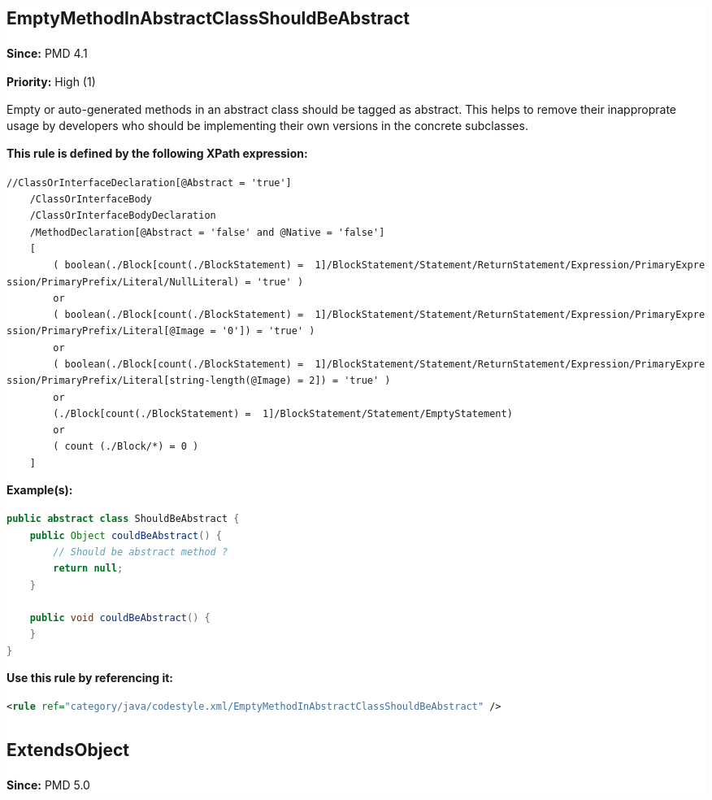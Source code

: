 ## EmptyMethodInAbstractClassShouldBeAbstract

**Since:** PMD 4.1

**Priority:** High (1)

Empty or auto-generated methods in an abstract class should be tagged as abstract. This helps to remove their inapproprate
usage by developers who should be implementing their own versions in the concrete subclasses.

**This rule is defined by the following XPath expression:**
``` xpath
//ClassOrInterfaceDeclaration[@Abstract = 'true']
    /ClassOrInterfaceBody
    /ClassOrInterfaceBodyDeclaration
    /MethodDeclaration[@Abstract = 'false' and @Native = 'false']
    [
        ( boolean(./Block[count(./BlockStatement) =  1]/BlockStatement/Statement/ReturnStatement/Expression/PrimaryExpression/PrimaryPrefix/Literal/NullLiteral) = 'true' )
        or
        ( boolean(./Block[count(./BlockStatement) =  1]/BlockStatement/Statement/ReturnStatement/Expression/PrimaryExpression/PrimaryPrefix/Literal[@Image = '0']) = 'true' )
        or
        ( boolean(./Block[count(./BlockStatement) =  1]/BlockStatement/Statement/ReturnStatement/Expression/PrimaryExpression/PrimaryPrefix/Literal[string-length(@Image) = 2]) = 'true' )
        or
        (./Block[count(./BlockStatement) =  1]/BlockStatement/Statement/EmptyStatement)
        or
        ( count (./Block/*) = 0 )
    ]
```

**Example(s):**

``` java
public abstract class ShouldBeAbstract {
    public Object couldBeAbstract() {
        // Should be abstract method ?
        return null;
    }

    public void couldBeAbstract() {
    }
}
```

**Use this rule by referencing it:**
``` xml
<rule ref="category/java/codestyle.xml/EmptyMethodInAbstractClassShouldBeAbstract" />
```

## ExtendsObject

**Since:** PMD 5.0
